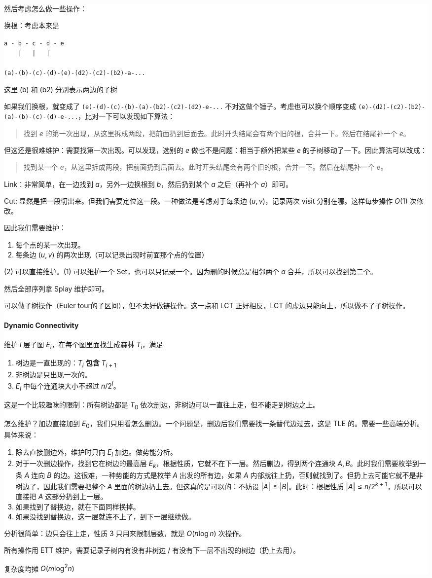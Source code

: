 然后考虑怎么做一些操作：

换根：考虑本来是

```
a - b - c - d - e
    |   |   |

(a)-(b)-(c)-(d)-(e)-(d2)-(c2)-(b2)-a-...
```

这里 (b) 和 (b2) 分别表示两边的子树

如果我们换根，就变成了 `(e)-(d)-(c)-(b)-(a)-(b2)-(c2)-(d2)-e-...` 不对这做个锤子。考虑也可以换个顺序变成 `(e)-(d2)-(c2)-(b2)-(a)-(b)-(c)-(d)-e-...`，比对一下可以发现如下算法：

> 找到 $e$ 的第一次出现，从这里拆成两段，把前面扔到后面去。此时开头结尾会有两个旧的根，合并一下。然后在结尾补一个 $e$。

但这还是很难维护：需要找第一次出现。可以发现，选别的 $e$ 做也不是问题：相当于额外把某些 $e$ 的子树移动了一下。因此算法可以改成：

> 找到某一个 $e$，从这里拆成两段，把前面扔到后面去。此时开头结尾会有两个旧的根，合并一下。然后在结尾补一个 $e$。

Link：非常简单，在一边找到 $a$，另外一边换根到 $b$，然后扔到某个 $a$ 之后（再补个 $a$）即可。

Cut: 显然是把一段切出来。但我们需要定位这一段。一种做法是考虑对于每条边 $(u,v)$，记录两次 visit 分别在哪。这样每步操作 $O(1)$ 次修改。

因此我们需要维护：

1. 每个点的某一次出现。
2. 每条边 $(u,v)$ 的两次出现（可以记录出现时前面那个点的位置）

(2) 可以直接维护。(1) 可以维护一个 Set，也可以只记录一个。因为删的时候总是相邻两个 $a$ 合并，所以可以找到第二个。

然后全部序列拿 Splay 维护即可。

可以做子树操作（Euler tour的子区间），但不太好做链操作。这一点和 LCT 正好相反，LCT 的虚边只能向上，所以做不了子树操作。

#### Dynamic Connectivity

维护 $l$ 层子图 $E_i$，在每个图里面找生成森林 $T_i$，满足 

1. 树边是一直出现的：$T_i$ **包含** $T_{i+1}$
2. 非树边是只出现一次的。
3. $E_i$ 中每个连通块大小不超过 $n/2^i$。

这是一个比较趣味的限制：所有树边都是 $T_0$ 依次删边，非树边可以一直往上走，但不能走到树边之上。

怎么维护？加边直接加到 $E_0$，我们只用看怎么删边。一个问题是，删边后我们需要找一条替代边过去，这是 TLE 的。需要一些高端分析。具体来说：

1. 除去直接删边外，维护时只向 $E_i$ 加边。做势能分析。
2. 对于一次删边操作，找到它在树边的最高层 $E_k$，根据性质，它就不在下一层。然后删边，得到两个连通块 $A,B$。此时我们需要枚举到一条 $A$ 连向 $B$ 的边。这很难，一种势能的方式是枚举 $A$ 出发的所有边，如果 $A$ 内部就往上扔，否则就找到了。但扔上去可能它就不是非树边了，因此我们需要把整个 $A$ 里面的树边扔上去。但这真的是可以的：不妨设 $|A|\leq |B|$。此时：根据性质 $|A|\leq n/2^{k+1}$，所以可以直接把 $A$ 这部分扔到上一层。 
3. 如果找到了替换边，就在下面同样换掉。
4. 如果没找到替换边，这一层就连不上了，到下一层继续做。

分析很简单：边只会往上走，性质 $3$ 只用来限制层数，就是 $O(n\log n)$ 次操作。

所有操作用 ETT 维护，需要记录子树内有没有非树边 / 有没有下一层不出现的树边（扔上去用）。

复杂度均摊 $O(m\log^2 n)$
